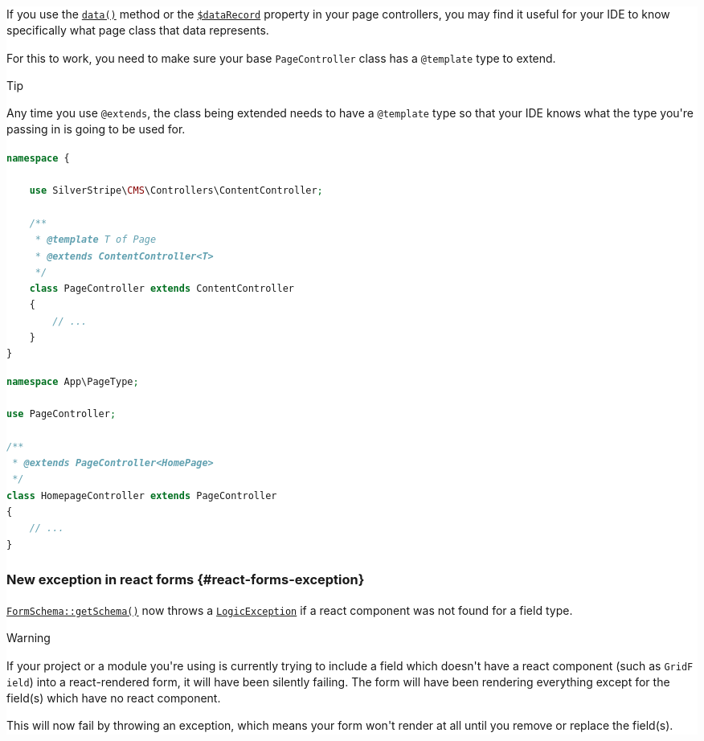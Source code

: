 If you use the [`data()`](api:SilverStripe\CMS\Controllers\ContentController::data()) method or the [`$dataRecord`](api:SilverStripe\CMS\Controllers\ContentController->dataRecord) property in your page controllers, you may find it useful for your IDE to know specifically what page class that data represents.

For this to work, you need to make sure your base `PageController` class has a `@template` type to extend.

> [!TIP]
> Any time you use `@extends`, the class being extended needs to have a `@template` type so that your IDE knows what the type you're passing in is going to be used for.

```php
namespace {

    use SilverStripe\CMS\Controllers\ContentController;

    /**
     * @template T of Page
     * @extends ContentController<T>
     */
    class PageController extends ContentController
    {
        // ...
    }
}
```

```php
namespace App\PageType;

use PageController;

/**
 * @extends PageController<HomePage>
 */
class HomepageController extends PageController
{
    // ...
}
```

### New exception in react forms {#react-forms-exception}

[`FormSchema::getSchema()`](api:SilverStripe\Forms\Schema::getSchema()) now throws a [`LogicException`](https://www.php.net/manual/en/class.logicexception.php) if a react component was not found for a field type.

> [!WARNING]
> If your project or a module you're using is currently trying to include a field which doesn't have a react component (such as `GridField`) into a react-rendered form, it will have been silently failing. The form will have been rendering everything except for the field(s) which have no react component.
>
> This will now fail by throwing an exception, which means your form won't render at all until you remove or replace the field(s).
